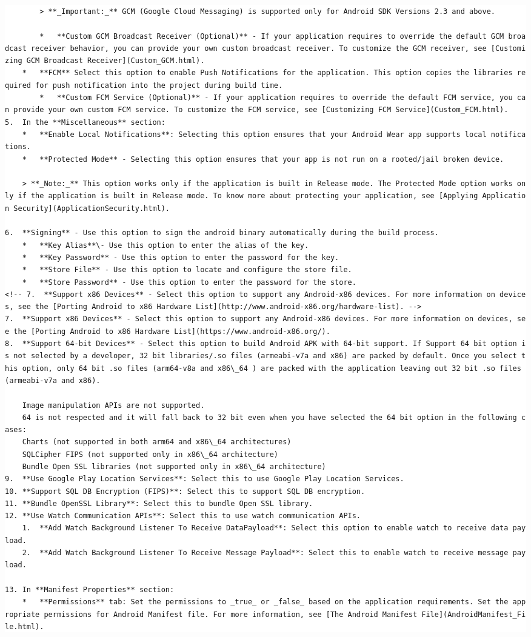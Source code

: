             > **_Important:_** GCM (Google Cloud Messaging) is supported only for Android SDK Versions 2.3 and above.
            
            *   **Custom GCM Broadcast Receiver (Optional)** - If your application requires to override the default GCM broadcast receiver behavior, you can provide your own custom broadcast receiver. To customize the GCM receiver, see [Customizing GCM Broadcast Receiver](Custom_GCM.html).
        *   **FCM** Select this option to enable Push Notifications for the application. This option copies the libraries required for push notification into the project during build time.
            *   **Custom FCM Service (Optional)** - If your application requires to override the default FCM service, you can provide your own custom FCM service. To customize the FCM service, see [Customizing FCM Service](Custom_FCM.html).
    5.  In the **Miscellaneous** section:
        *   **Enable Local Notifications**: Selecting this option ensures that your Android Wear app supports local notifications.
        *   **Protected Mode** - Selecting this option ensures that your app is not run on a rooted/jail broken device.
        
        > **_Note:_** This option works only if the application is built in Release mode. The Protected Mode option works only if the application is built in Release mode. To know more about protecting your application, see [Applying Application Security](ApplicationSecurity.html).
        
    6.  **Signing** - Use this option to sign the android binary automatically during the build process.
        *   **Key Alias**\- Use this option to enter the alias of the key.
        *   **Key Password** - Use this option to enter the password for the key.
        *   **Store File** - Use this option to locate and configure the store file.
        *   **Store Password** - Use this option to enter the password for the store.
    <!-- 7.  **Support x86 Devices** - Select this option to support any Android-x86 devices. For more information on devices, see the [Porting Android to x86 Hardware List](http://www.android-x86.org/hardware-list). -->
    7.  **Support x86 Devices** - Select this option to support any Android-x86 devices. For more information on devices, see the [Porting Android to x86 Hardware List](https://www.android-x86.org/).
    8.  **Support 64-bit Devices** - Select this option to build Android APK with 64-bit support. If Support 64 bit option is not selected by a developer, 32 bit libraries/.so files (armeabi-v7a and x86) are packed by default. Once you select this option, only 64 bit .so files (arm64-v8a and x86\_64 ) are packed with the application leaving out 32 bit .so files(armeabi-v7a and x86).  
          
        Image manipulation APIs are not supported.  
        64 is not respected and it will fall back to 32 bit even when you have selected the 64 bit option in the following cases:  
        Charts (not supported in both arm64 and x86\_64 architectures)  
        SQLCipher FIPS (not supported only in x86\_64 architecture)  
        Bundle Open SSL libraries (not supported only in x86\_64 architecture)
    9.  **Use Google Play Location Services**: Select this to use Google Play Location Services.
    10. **Support SQL DB Encryption (FIPS)**: Select this to support SQL DB encryption.
    11. **Bundle OpenSSL Library**: Select this to bundle Open SSL library.
    12. **Use Watch Communication APIs**: Select this to use watch communication APIs.
        1.  **Add Watch Background Listener To Receive DataPayload**: Select this option to enable watch to receive data payload.
        2.  **Add Watch Background Listener To Receive Message Payload**: Select this to enable watch to receive message payload.  
            
    13. In **Manifest Properties** section:
        *   **Permissions** tab: Set the permissions to _true_ or _false_ based on the application requirements. Set the appropriate permissions for Android Manifest file. For more information, see [The Android Manifest File](AndroidManifest_File.html).
            